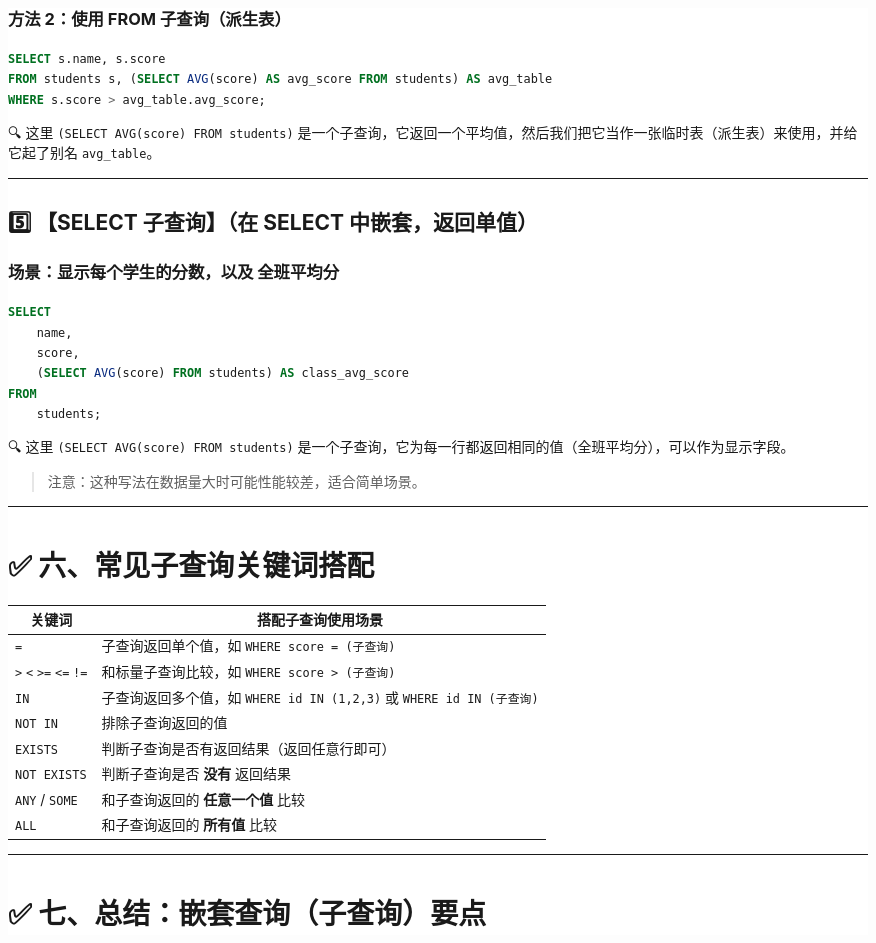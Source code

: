 
### 方法 2：使用 FROM 子查询（派生表）

```sql
SELECT s.name, s.score
FROM students s, (SELECT AVG(score) AS avg_score FROM students) AS avg_table
WHERE s.score > avg_table.avg_score;
```

🔍 这里 `(SELECT AVG(score) FROM students)` 是一个子查询，它返回一个平均值，然后我们把它当作一张临时表（派生表）来使用，并给它起了别名 `avg_table`。

---

## 5️⃣ 【SELECT 子查询】（在 SELECT 中嵌套，返回单值）

### 场景：显示每个学生的分数，以及 **全班平均分**

```sql
SELECT 
    name, 
    score,
    (SELECT AVG(score) FROM students) AS class_avg_score
FROM 
    students;
```

🔍 这里 `(SELECT AVG(score) FROM students)` 是一个子查询，它为每一行都返回相同的值（全班平均分），可以作为显示字段。

> 注意：这种写法在数据量大时可能性能较差，适合简单场景。

---

# ✅ 六、常见子查询关键词搭配

| 关键词 | 搭配子查询使用场景 |
|--------|------------------|
| `=`    | 子查询返回单个值，如 `WHERE score = (子查询)` |
| `>` `<` `>=` `<=` `!=` | 和标量子查询比较，如 `WHERE score > (子查询)` |
| `IN`   | 子查询返回多个值，如 `WHERE id IN (1,2,3)` 或 `WHERE id IN (子查询)` |
| `NOT IN` | 排除子查询返回的值 |
| `EXISTS` | 判断子查询是否有返回结果（返回任意行即可） |
| `NOT EXISTS` | 判断子查询是否 **没有** 返回结果 |
| `ANY` / `SOME` | 和子查询返回的 **任意一个值** 比较 |
| `ALL` | 和子查询返回的 **所有值** 比较 |

---

# ✅ 七、总结：嵌套查询（子查询）要点
